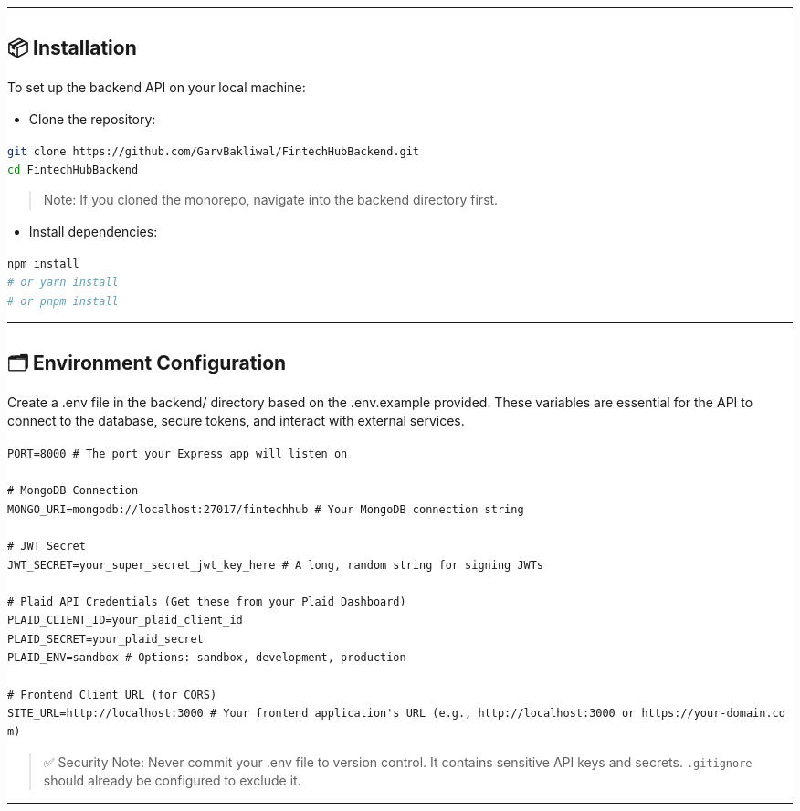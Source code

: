 
---


## 📦 Installation
To set up the backend API on your local machine:

* Clone the repository:
```Bash
git clone https://github.com/GarvBakliwal/FintechHubBackend.git
cd FintechHubBackend
```
> Note: If you cloned the monorepo, navigate into the backend directory first.

* Install dependencies:
```Bash
npm install
# or yarn install
# or pnpm install
```


---


## 🗂️ Environment Configuration

Create a .env file in the backend/ directory based on the .env.example provided. These variables are essential for the API to connect to the database, secure tokens, and interact with external services.

```
PORT=8000 # The port your Express app will listen on

# MongoDB Connection
MONGO_URI=mongodb://localhost:27017/fintechhub # Your MongoDB connection string

# JWT Secret
JWT_SECRET=your_super_secret_jwt_key_here # A long, random string for signing JWTs

# Plaid API Credentials (Get these from your Plaid Dashboard)
PLAID_CLIENT_ID=your_plaid_client_id
PLAID_SECRET=your_plaid_secret
PLAID_ENV=sandbox # Options: sandbox, development, production

# Frontend Client URL (for CORS)
SITE_URL=http://localhost:3000 # Your frontend application's URL (e.g., http://localhost:3000 or https://your-domain.com)
```

> ✅ Security Note: Never commit your .env file to version control. It contains sensitive API keys and secrets. `.gitignore` should already be configured to exclude it.


---
